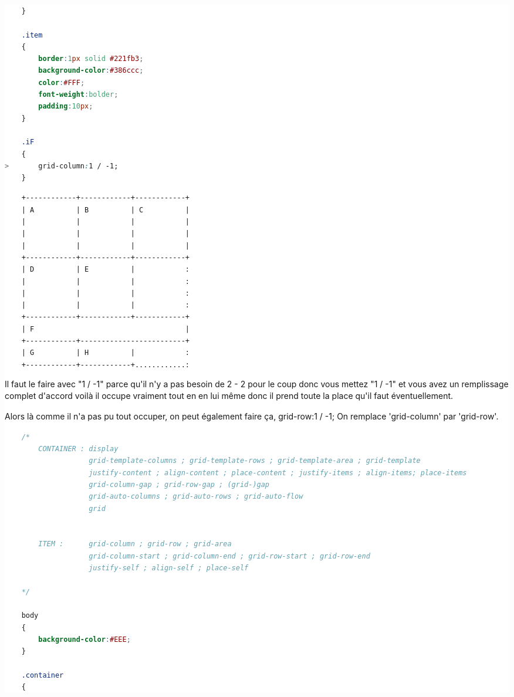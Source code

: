 ```css
	}
	
	.item
	{
		border:1px solid #221fb3;
		background-color:#386ccc;
		color:#FFF;
		font-weight:bolder;
		padding:10px;
	}
	
	.iF
	{
>		grid-column:1 / -1;
	}
```
```txt
	+------------+------------+------------+
	| A			 | B		  | C		   |
	|			 |			  |			   |
	|			 |			  |			   |
	|			 |			  |			   |
	+------------+------------+------------+
	| D 		 | E		  | 		   :
	|			 |			  |			   :
	|			 |			  |			   :
	|			 |			  |			   :
	+------------+------------+------------+
	| F 		  						   |
	+------------+-------------------------+
	| G			 | H		  |			   :
	+------------+------------+............:
```
Il faut le faire avec "1 / -1" parce qu'il n'y a pas besoin de 2 - 2 pour le coup donc vous mettez "1 / -1" et vous avez un remplissage complet d'accord voilà il occupe vraiment tout en en lui même donc il prend toute la place qu'il faut éventuellement.

Alors là comme il n'a pas pu tout occuper, on peut également faire ça, grid-row:1 / -1; On remplace 'grid-column' par 'grid-row'.
```css
	/*
		CONTAINER :	display
					grid-template-columns ; grid-template-rows ; grid-template-area ; grid-template 
					justify-content ; align-content ; place-content ; justify-items ; align-items; place-items
					grid-column-gap ; grid-row-gap ; (grid-)gap
					grid-auto-columns ; grid-auto-rows ; grid-auto-flow
					grid
		
		
		ITEM :		grid-column ; grid-row ; grid-area
					grid-column-start ; grid-column-end ; grid-row-start ; grid-row-end
					justify-self ; align-self ; place-self
	
	*/

	body
	{
		background-color:#EEE;
	}

	.container
	{
```